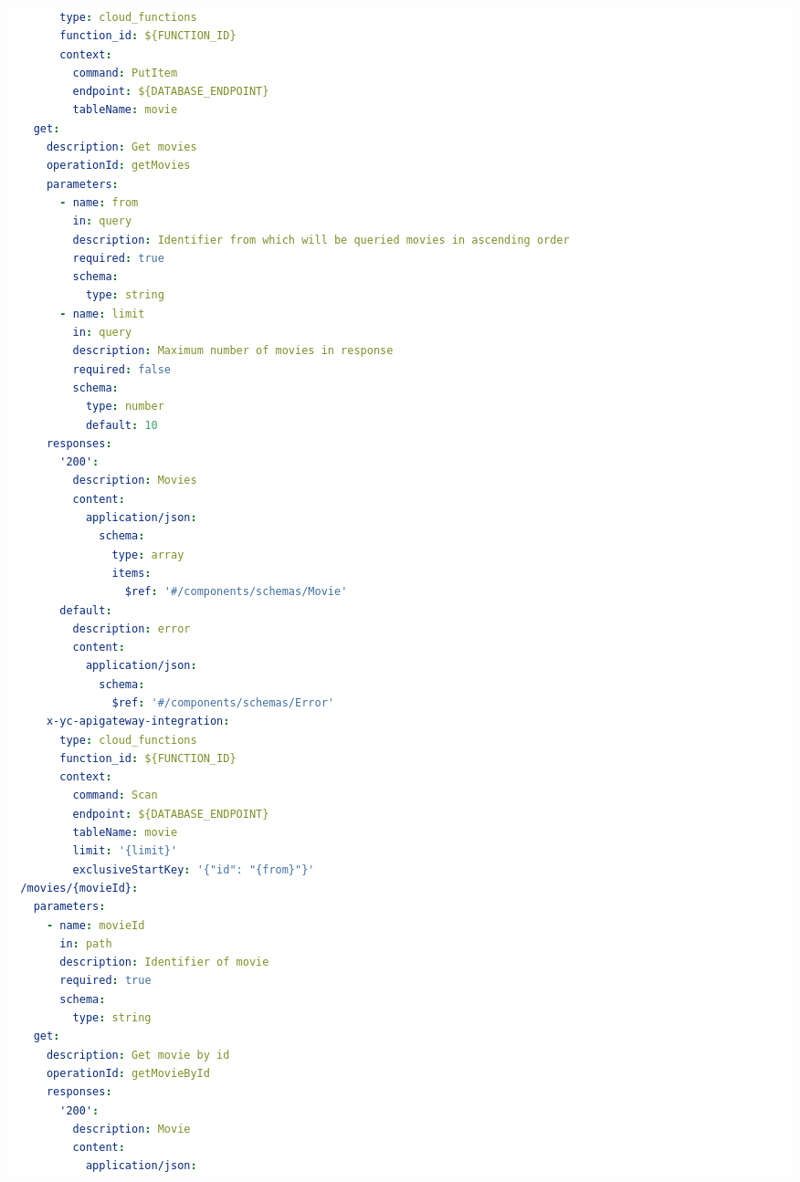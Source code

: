 ```yaml
        type: cloud_functions
        function_id: ${FUNCTION_ID}
        context:
          command: PutItem
          endpoint: ${DATABASE_ENDPOINT}
          tableName: movie
    get:
      description: Get movies
      operationId: getMovies
      parameters:
        - name: from
          in: query
          description: Identifier from which will be queried movies in ascending order
          required: true
          schema:
            type: string
        - name: limit
          in: query
          description: Maximum number of movies in response
          required: false
          schema:
            type: number
            default: 10
      responses:
        '200':
          description: Movies
          content:
            application/json:
              schema:
                type: array
                items:
                  $ref: '#/components/schemas/Movie'
        default:
          description: error
          content:
            application/json:
              schema:
                $ref: '#/components/schemas/Error'
      x-yc-apigateway-integration:
        type: cloud_functions
        function_id: ${FUNCTION_ID}
        context:
          command: Scan
          endpoint: ${DATABASE_ENDPOINT}
          tableName: movie
          limit: '{limit}'
          exclusiveStartKey: '{"id": "{from}"}'
  /movies/{movieId}:
    parameters:
      - name: movieId
        in: path
        description: Identifier of movie
        required: true
        schema:
          type: string
    get:
      description: Get movie by id
      operationId: getMovieById
      responses:
        '200':
          description: Movie
          content:
            application/json:
```